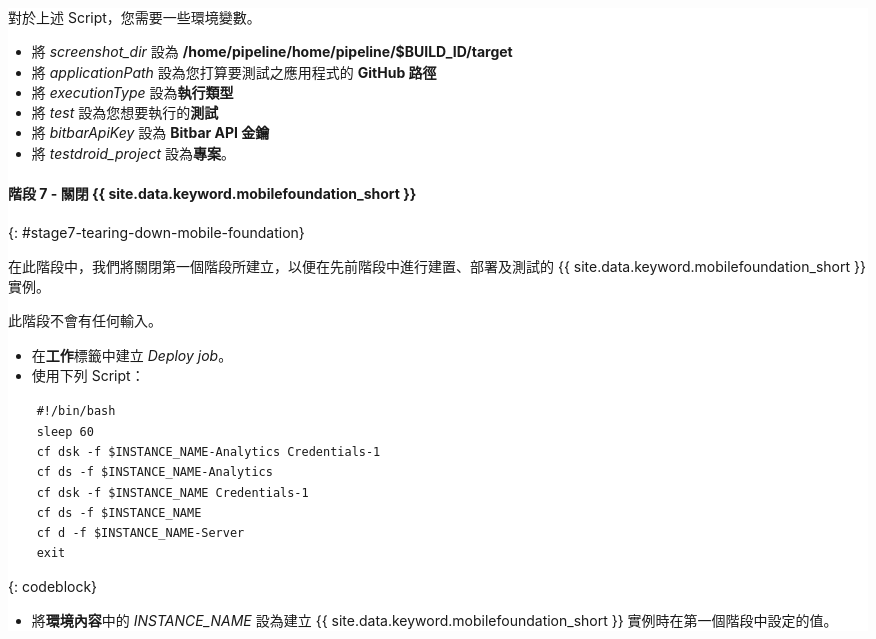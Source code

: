 對於上述 Script，您需要一些環境變數。

- 將 *screenshot\_dir* 設為 **/home/pipeline/home/pipeline/$BUILD\_ID/target**
- 將 *applicationPath* 設為您打算要測試之應用程式的 **GitHub 路徑**
- 將 *executionType* 設為**執行類型**
- 將 *test* 設為您想要執行的**測試**
- 將 *bitbarApiKey* 設為 **Bitbar API 金鑰**
- 將 *testdroid_project* 設為**專案**。


#### 階段 7 - 關閉 {{ site.data.keyword.mobilefoundation_short }}
{: #stage7-tearing-down-mobile-foundation}

在此階段中，我們將關閉第一個階段所建立，以便在先前階段中進行建置、部署及測試的 {{ site.data.keyword.mobilefoundation_short }} 實例。

此階段不會有任何輸入。

- 在**工作**標籤中建立 *Deploy job*。
- 使用下列 Script：

```
	#!/bin/bash
	sleep 60
	cf dsk -f $INSTANCE_NAME-Analytics Credentials-1
	cf ds -f $INSTANCE_NAME-Analytics
	cf dsk -f $INSTANCE_NAME Credentials-1
	cf ds -f $INSTANCE_NAME
	cf d -f $INSTANCE_NAME-Server
	exit
```
{: codeblock}

- 將**環境內容**中的 *INSTANCE_NAME* 設為建立 {{ site.data.keyword.mobilefoundation_short }} 實例時在第一個階段中設定的值。
